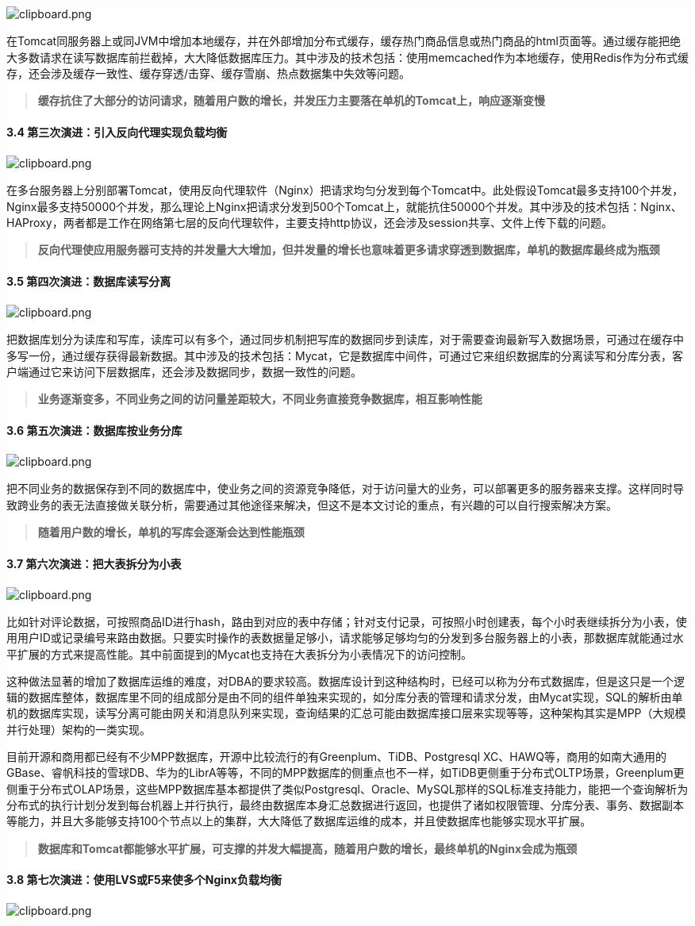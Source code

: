 ![clipboard.png](D:/Code/Typora/media/pictures/Dubbo.assets/1088865837-5ca031313f044_articlex.png)

在Tomcat同服务器上或同JVM中增加本地缓存，并在外部增加分布式缓存，缓存热门商品信息或热门商品的html页面等。通过缓存能把绝大多数请求在读写数据库前拦截掉，大大降低数据库压力。其中涉及的技术包括：使用memcached作为本地缓存，使用Redis作为分布式缓存，还会涉及缓存一致性、缓存穿透/击穿、缓存雪崩、热点数据集中失效等问题。

> **缓存抗住了大部分的访问请求，随着用户数的增长，并发压力主要落在单机的Tomcat上，响应逐渐变慢**

#### 3.4 第三次演进：引入反向代理实现负载均衡

![clipboard.png](D:/Code/Typora/media/pictures/Dubbo.assets/2872647211-5c95fef4928ad_articlex.png)

在多台服务器上分别部署Tomcat，使用反向代理软件（Nginx）把请求均匀分发到每个Tomcat中。此处假设Tomcat最多支持100个并发，Nginx最多支持50000个并发，那么理论上Nginx把请求分发到500个Tomcat上，就能抗住50000个并发。其中涉及的技术包括：Nginx、HAProxy，两者都是工作在网络第七层的反向代理软件，主要支持http协议，还会涉及session共享、文件上传下载的问题。

> **反向代理使应用服务器可支持的并发量大大增加，但并发量的增长也意味着更多请求穿透到数据库，单机的数据库最终成为瓶颈**

#### 3.5 第四次演进：数据库读写分离

![clipboard.png](D:/Code/Typora/media/pictures/Dubbo.assets/1589885053-5c96032e3c356_articlex.png)

把数据库划分为读库和写库，读库可以有多个，通过同步机制把写库的数据同步到读库，对于需要查询最新写入数据场景，可通过在缓存中多写一份，通过缓存获得最新数据。其中涉及的技术包括：Mycat，它是数据库中间件，可通过它来组织数据库的分离读写和分库分表，客户端通过它来访问下层数据库，还会涉及数据同步，数据一致性的问题。

> **业务逐渐变多，不同业务之间的访问量差距较大，不同业务直接竞争数据库，相互影响性能**

#### 3.6 第五次演进：数据库按业务分库

![clipboard.png](D:/Code/Typora/media/pictures/Dubbo.assets/250737400-5c9653d44e54e_articlex.png)

把不同业务的数据保存到不同的数据库中，使业务之间的资源竞争降低，对于访问量大的业务，可以部署更多的服务器来支撑。这样同时导致跨业务的表无法直接做关联分析，需要通过其他途径来解决，但这不是本文讨论的重点，有兴趣的可以自行搜索解决方案。

> **随着用户数的增长，单机的写库会逐渐会达到性能瓶颈**

#### 3.7 第六次演进：把大表拆分为小表

![clipboard.png](D:/Code/Typora/media/pictures/Dubbo.assets/111902257-5c960f793734f_articlex.png)

比如针对评论数据，可按照商品ID进行hash，路由到对应的表中存储；针对支付记录，可按照小时创建表，每个小时表继续拆分为小表，使用用户ID或记录编号来路由数据。只要实时操作的表数据量足够小，请求能够足够均匀的分发到多台服务器上的小表，那数据库就能通过水平扩展的方式来提高性能。其中前面提到的Mycat也支持在大表拆分为小表情况下的访问控制。

这种做法显著的增加了数据库运维的难度，对DBA的要求较高。数据库设计到这种结构时，已经可以称为分布式数据库，但是这只是一个逻辑的数据库整体，数据库里不同的组成部分是由不同的组件单独来实现的，如分库分表的管理和请求分发，由Mycat实现，SQL的解析由单机的数据库实现，读写分离可能由网关和消息队列来实现，查询结果的汇总可能由数据库接口层来实现等等，这种架构其实是MPP（大规模并行处理）架构的一类实现。

目前开源和商用都已经有不少MPP数据库，开源中比较流行的有Greenplum、TiDB、Postgresql XC、HAWQ等，商用的如南大通用的GBase、睿帆科技的雪球DB、华为的LibrA等等，不同的MPP数据库的侧重点也不一样，如TiDB更侧重于分布式OLTP场景，Greenplum更侧重于分布式OLAP场景，这些MPP数据库基本都提供了类似Postgresql、Oracle、MySQL那样的SQL标准支持能力，能把一个查询解析为分布式的执行计划分发到每台机器上并行执行，最终由数据库本身汇总数据进行返回，也提供了诸如权限管理、分库分表、事务、数据副本等能力，并且大多能够支持100个节点以上的集群，大大降低了数据库运维的成本，并且使数据库也能够实现水平扩展。

> **数据库和Tomcat都能够水平扩展，可支撑的并发大幅提高，随着用户数的增长，最终单机的Nginx会成为瓶颈**

#### 3.8 第七次演进：使用LVS或F5来使多个Nginx负载均衡

![clipboard.png](D:/Code/Typora/media/pictures/Dubbo.assets/1157555056-5c965af7a8de0_articlex.png)
